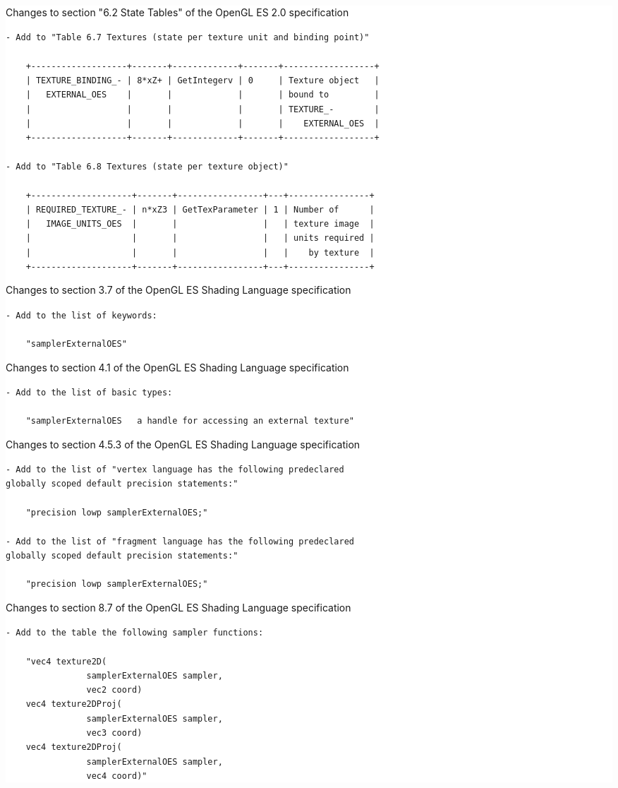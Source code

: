 Changes to section "6.2 State Tables" of the OpenGL ES 2.0 specification

    - Add to "Table 6.7 Textures (state per texture unit and binding point)"

        +-------------------+-------+-------------+-------+------------------+
        | TEXTURE_BINDING_- | 8*xZ+ | GetIntegerv | 0     | Texture object   |
        |   EXTERNAL_OES    |       |             |       | bound to         |
        |                   |       |             |       | TEXTURE_-        |
        |                   |       |             |       |    EXTERNAL_OES  |
        +-------------------+-------+-------------+-------+------------------+

    - Add to "Table 6.8 Textures (state per texture object)"

        +--------------------+-------+-----------------+---+----------------+
        | REQUIRED_TEXTURE_- | n*xZ3 | GetTexParameter | 1 | Number of      |
        |   IMAGE_UNITS_OES  |       |                 |   | texture image  |
        |                    |       |                 |   | units required |
        |                    |       |                 |   |    by texture  |
        +--------------------+-------+-----------------+---+----------------+

Changes to section 3.7 of the OpenGL ES Shading Language specification

    - Add to the list of keywords:

        "samplerExternalOES"

Changes to section 4.1 of the OpenGL ES Shading Language specification

    - Add to the list of basic types:

        "samplerExternalOES   a handle for accessing an external texture"

Changes to section 4.5.3 of the OpenGL ES Shading Language specification

    - Add to the list of "vertex language has the following predeclared
    globally scoped default precision statements:"

        "precision lowp samplerExternalOES;"

    - Add to the list of "fragment language has the following predeclared
    globally scoped default precision statements:"

        "precision lowp samplerExternalOES;"

Changes to section 8.7 of the OpenGL ES Shading Language specification

    - Add to the table the following sampler functions:

        "vec4 texture2D(
                    samplerExternalOES sampler,
                    vec2 coord)
        vec4 texture2DProj(
                    samplerExternalOES sampler,
                    vec3 coord)
        vec4 texture2DProj(
                    samplerExternalOES sampler,
                    vec4 coord)"
